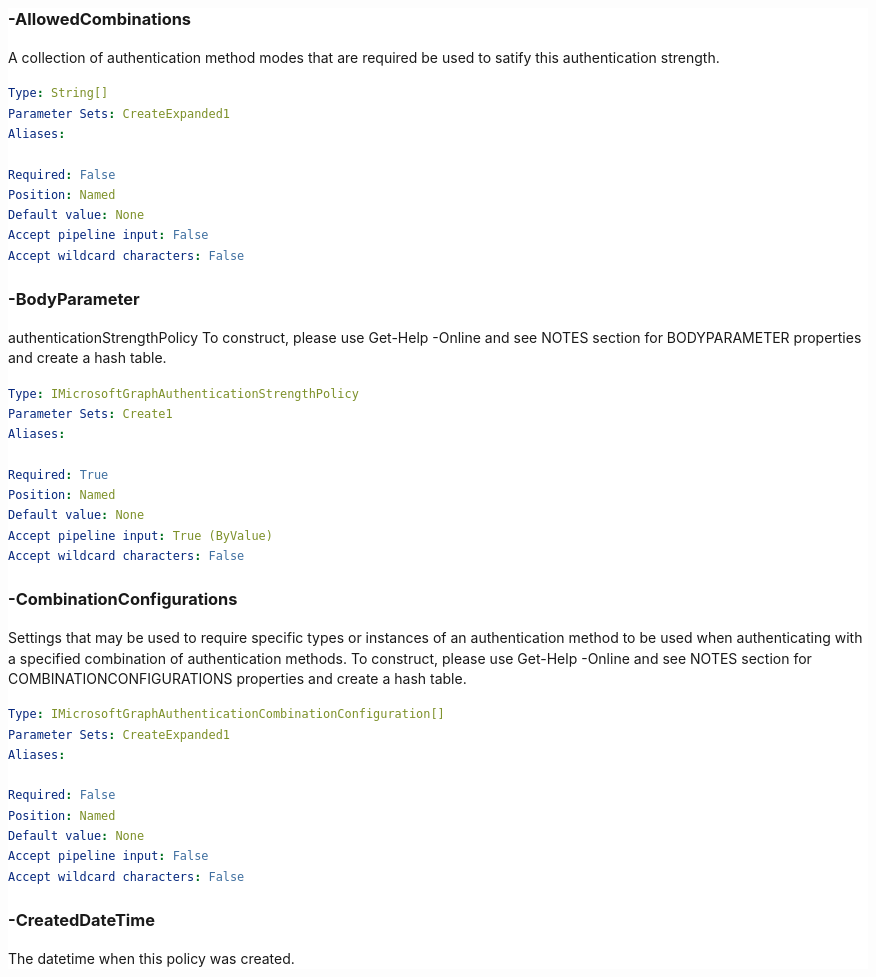 ### -AllowedCombinations
A collection of authentication method modes that are required be used to satify this authentication strength.

```yaml
Type: String[]
Parameter Sets: CreateExpanded1
Aliases:

Required: False
Position: Named
Default value: None
Accept pipeline input: False
Accept wildcard characters: False
```

### -BodyParameter
authenticationStrengthPolicy
To construct, please use Get-Help -Online and see NOTES section for BODYPARAMETER properties and create a hash table.

```yaml
Type: IMicrosoftGraphAuthenticationStrengthPolicy
Parameter Sets: Create1
Aliases:

Required: True
Position: Named
Default value: None
Accept pipeline input: True (ByValue)
Accept wildcard characters: False
```

### -CombinationConfigurations
Settings that may be used to require specific types or instances of an authentication method to be used when authenticating with a specified combination of authentication methods.
To construct, please use Get-Help -Online and see NOTES section for COMBINATIONCONFIGURATIONS properties and create a hash table.

```yaml
Type: IMicrosoftGraphAuthenticationCombinationConfiguration[]
Parameter Sets: CreateExpanded1
Aliases:

Required: False
Position: Named
Default value: None
Accept pipeline input: False
Accept wildcard characters: False
```

### -CreatedDateTime
The datetime when this policy was created.
